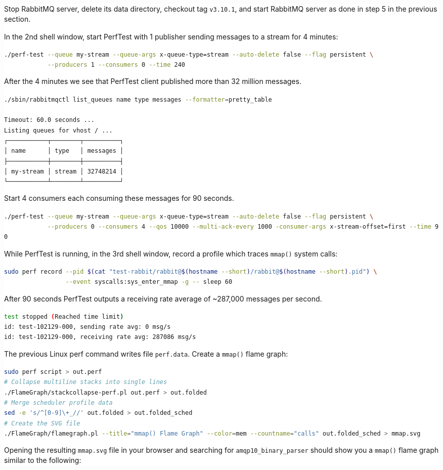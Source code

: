Stop RabbitMQ server, delete its data directory, checkout tag `v3.10.1`, and start RabbitMQ server as done
in step 5 in the previous section.

In the 2nd shell window, start PerfTest with 1 publisher sending messages to a stream for 4 minutes:
```bash
./perf-test --queue my-stream --queue-args x-queue-type=stream --auto-delete false --flag persistent \
            --producers 1 --consumers 0 --time 240
```

After the 4 minutes we see that PerfTest client published more than 32 million messages.

```bash
./sbin/rabbitmqctl list_queues name type messages --formatter=pretty_table

Timeout: 60.0 seconds ...
Listing queues for vhost / ...
┌───────────┬────────┬──────────┐
│ name      │ type   │ messages │
├───────────┼────────┼──────────┤
│ my-stream │ stream │ 32748214 │
└───────────┴────────┴──────────┘
```

Start 4 consumers each consuming these messages for 90 seconds.

```bash
./perf-test --queue my-stream --queue-args x-queue-type=stream --auto-delete false --flag persistent \
            --producers 0 --consumers 4 --qos 10000 --multi-ack-every 1000 -consumer-args x-stream-offset=first --time 90
```

While PerfTest is running, in the 3rd shell window, record a profile which traces `mmap()` system calls:
```bash
sudo perf record --pid $(cat "test-rabbit/rabbit@$(hostname --short)/rabbit@$(hostname --short).pid") \
                 --event syscalls:sys_enter_mmap -g -- sleep 60
```

After 90 seconds PerfTest outputs a receiving rate average of ~287,000 messages per second.

```bash
test stopped (Reached time limit)
id: test-102129-000, sending rate avg: 0 msg/s
id: test-102129-000, receiving rate avg: 287086 msg/s
```

The previous Linux perf command writes file `perf.data`.
Create a `mmap()` flame graph:
```bash
sudo perf script > out.perf
# Collapse multiline stacks into single lines
./FlameGraph/stackcollapse-perf.pl out.perf > out.folded
# Merge scheduler profile data
sed -e 's/^[0-9]\+_//' out.folded > out.folded_sched
# Create the SVG file
./FlameGraph/flamegraph.pl --title="mmap() Flame Graph" --color=mem --countname="calls" out.folded_sched > mmap.svg
```
Opening the resulting `mmap.svg` file in your browser and searching for `amqp10_binary_parser` should show you a `mmap()` flame graph similar to the following:
